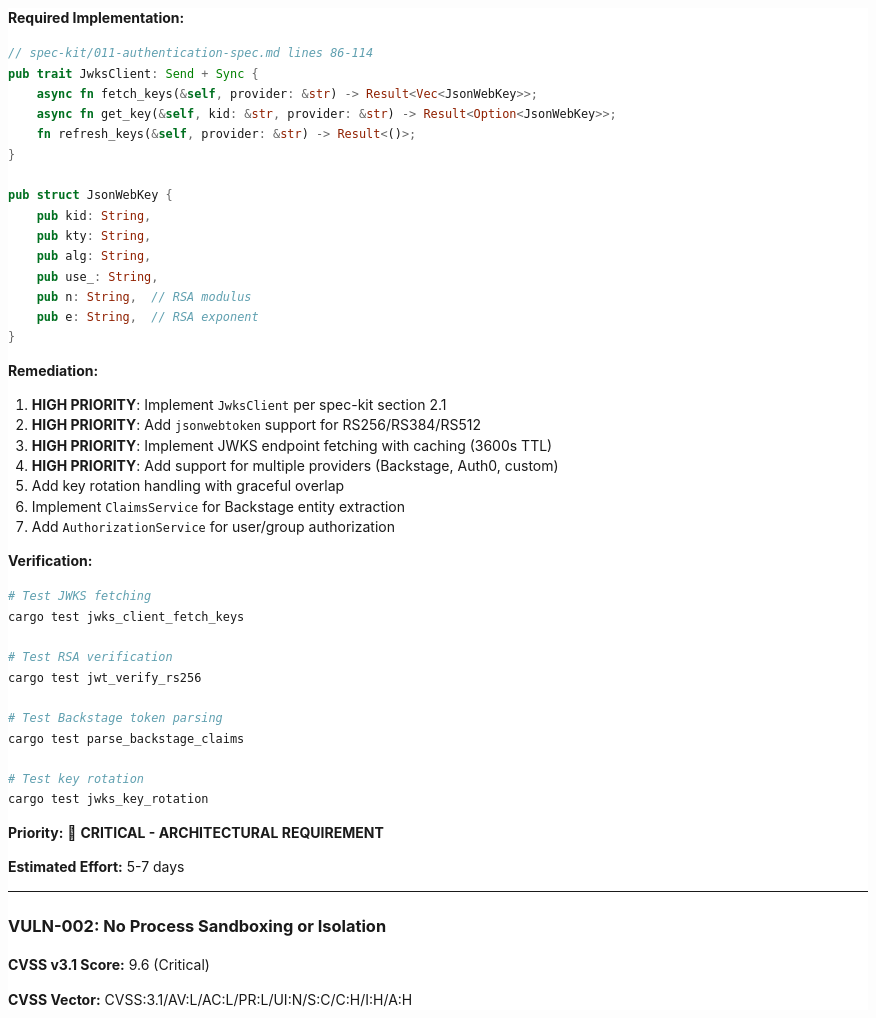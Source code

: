 **Required Implementation:**

```rust
// spec-kit/011-authentication-spec.md lines 86-114
pub trait JwksClient: Send + Sync {
    async fn fetch_keys(&self, provider: &str) -> Result<Vec<JsonWebKey>>;
    async fn get_key(&self, kid: &str, provider: &str) -> Result<Option<JsonWebKey>>;
    fn refresh_keys(&self, provider: &str) -> Result<()>;
}

pub struct JsonWebKey {
    pub kid: String,
    pub kty: String,
    pub alg: String,
    pub use_: String,
    pub n: String,  // RSA modulus
    pub e: String,  // RSA exponent
}
```

**Remediation:**
1. **HIGH PRIORITY**: Implement `JwksClient` per spec-kit section 2.1
2. **HIGH PRIORITY**: Add `jsonwebtoken` support for RS256/RS384/RS512
3. **HIGH PRIORITY**: Implement JWKS endpoint fetching with caching (3600s TTL)
4. **HIGH PRIORITY**: Add support for multiple providers (Backstage, Auth0, custom)
5. Add key rotation handling with graceful overlap
6. Implement `ClaimsService` for Backstage entity extraction
7. Add `AuthorizationService` for user/group authorization

**Verification:**
```bash
# Test JWKS fetching
cargo test jwks_client_fetch_keys

# Test RSA verification
cargo test jwt_verify_rs256

# Test Backstage token parsing
cargo test parse_backstage_claims

# Test key rotation
cargo test jwks_key_rotation
```

**Priority:** 🔴 **CRITICAL - ARCHITECTURAL REQUIREMENT**

**Estimated Effort:** 5-7 days

---

### VULN-002: No Process Sandboxing or Isolation

**CVSS v3.1 Score:** 9.6 (Critical)

**CVSS Vector:** CVSS:3.1/AV:L/AC:L/PR:L/UI:N/S:C/C:H/I:H/A:H
